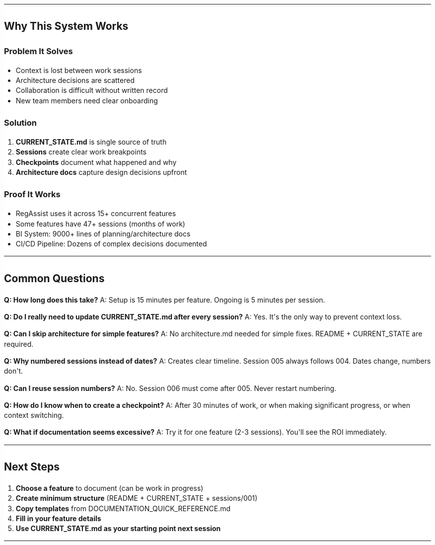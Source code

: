 
---

## Why This System Works

### Problem It Solves
- Context is lost between work sessions
- Architecture decisions are scattered
- Collaboration is difficult without written record
- New team members need clear onboarding

### Solution
1. **CURRENT_STATE.md** is single source of truth
2. **Sessions** create clear work breakpoints
3. **Checkpoints** document what happened and why
4. **Architecture docs** capture design decisions upfront

### Proof It Works
- RegAssist uses it across 15+ concurrent features
- Some features have 47+ sessions (months of work)
- BI System: 9000+ lines of planning/architecture docs
- CI/CD Pipeline: Dozens of complex decisions documented

---

## Common Questions

**Q: How long does this take?**
A: Setup is 15 minutes per feature. Ongoing is 5 minutes per session.

**Q: Do I really need to update CURRENT_STATE.md after every session?**
A: Yes. It's the only way to prevent context loss.

**Q: Can I skip architecture for simple features?**
A: No architecture.md needed for simple fixes. README + CURRENT_STATE are required.

**Q: Why numbered sessions instead of dates?**
A: Creates clear timeline. Session 005 always follows 004. Dates change, numbers don't.

**Q: Can I reuse session numbers?**
A: No. Session 006 must come after 005. Never restart numbering.

**Q: How do I know when to create a checkpoint?**
A: After 30 minutes of work, or when making significant progress, or when context switching.

**Q: What if documentation seems excessive?**
A: Try it for one feature (2-3 sessions). You'll see the ROI immediately.

---

## Next Steps

1. **Choose a feature** to document (can be work in progress)
2. **Create minimum structure** (README + CURRENT_STATE + sessions/001)
3. **Copy templates** from DOCUMENTATION_QUICK_REFERENCE.md
4. **Fill in your feature details**
5. **Use CURRENT_STATE.md as your starting point next session**

---